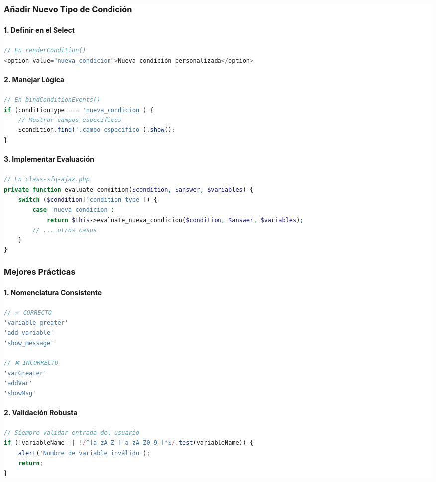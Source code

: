 ### Añadir Nuevo Tipo de Condición

#### 1. Definir en el Select
```javascript
// En renderCondition()
<option value="nueva_condicion">Nueva condición personalizada</option>
```

#### 2. Manejar Lógica
```javascript
// En bindConditionEvents()
if (conditionType === 'nueva_condicion') {
    // Mostrar campos específicos
    $condition.find('.campo-especifico').show();
}
```

#### 3. Implementar Evaluación
```php
// En class-sfq-ajax.php
private function evaluate_condition($condition, $answer, $variables) {
    switch ($condition['condition_type']) {
        case 'nueva_condicion':
            return $this->evaluate_nueva_condicion($condition, $answer, $variables);
        // ... otros casos
    }
}
```

### Mejores Prácticas

#### 1. **Nomenclatura Consistente**
```javascript
// ✅ CORRECTO
'variable_greater'
'add_variable'
'show_message'

// ❌ INCORRECTO
'varGreater'
'addVar'
'showMsg'
```

#### 2. **Validación Robusta**
```javascript
// Siempre validar entrada del usuario
if (!variableName || !/^[a-zA-Z_][a-zA-Z0-9_]*$/.test(variableName)) {
    alert('Nombre de variable inválido');
    return;
}
```
